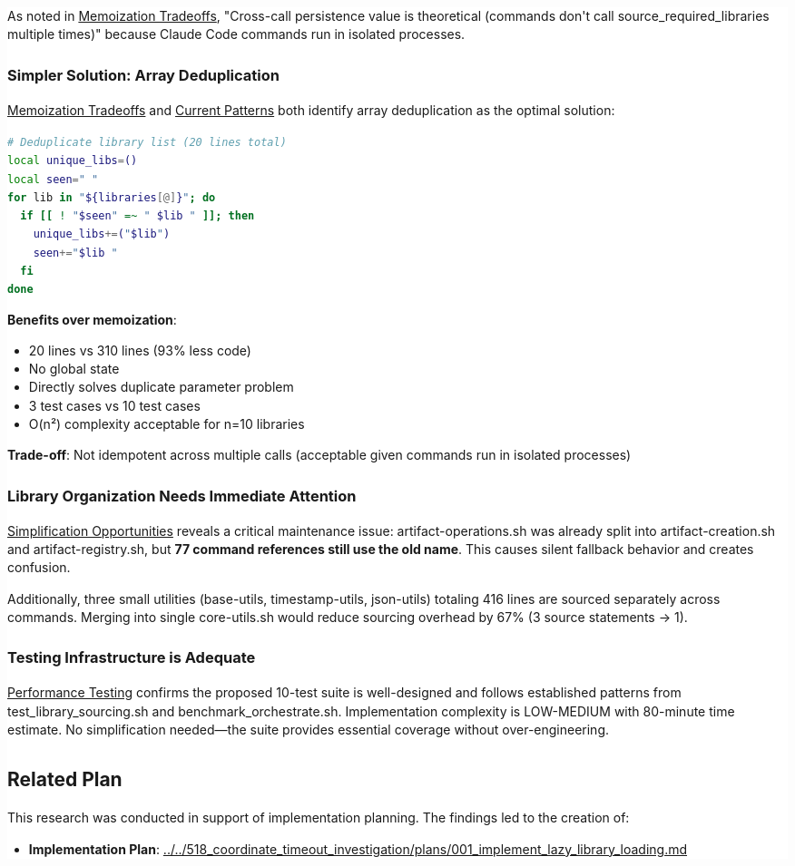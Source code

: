 As noted in [Memoization Tradeoffs](./002_memoization_implementation_tradeoffs.md), "Cross-call persistence value is theoretical (commands don't call source_required_libraries multiple times)" because Claude Code commands run in isolated processes.

### Simpler Solution: Array Deduplication

[Memoization Tradeoffs](./002_memoization_implementation_tradeoffs.md) and [Current Patterns](./001_current_library_loading_patterns.md) both identify array deduplication as the optimal solution:

```bash
# Deduplicate library list (20 lines total)
local unique_libs=()
local seen=" "
for lib in "${libraries[@]}"; do
  if [[ ! "$seen" =~ " $lib " ]]; then
    unique_libs+=("$lib")
    seen+="$lib "
  fi
done
```

**Benefits over memoization**:
- 20 lines vs 310 lines (93% less code)
- No global state
- Directly solves duplicate parameter problem
- 3 test cases vs 10 test cases
- O(n²) complexity acceptable for n=10 libraries

**Trade-off**: Not idempotent across multiple calls (acceptable given commands run in isolated processes)

### Library Organization Needs Immediate Attention

[Simplification Opportunities](./003_simplification_consolidation_opportunities.md) reveals a critical maintenance issue: artifact-operations.sh was already split into artifact-creation.sh and artifact-registry.sh, but **77 command references still use the old name**. This causes silent fallback behavior and creates confusion.

Additionally, three small utilities (base-utils, timestamp-utils, json-utils) totaling 416 lines are sourced separately across commands. Merging into single core-utils.sh would reduce sourcing overhead by 67% (3 source statements → 1).

### Testing Infrastructure is Adequate

[Performance Testing](./004_performance_testing_infrastructure.md) confirms the proposed 10-test suite is well-designed and follows established patterns from test_library_sourcing.sh and benchmark_orchestrate.sh. Implementation complexity is LOW-MEDIUM with 80-minute time estimate. No simplification needed—the suite provides essential coverage without over-engineering.

## Related Plan

This research was conducted in support of implementation planning. The findings led to the creation of:
- **Implementation Plan**: [../../518_coordinate_timeout_investigation/plans/001_implement_lazy_library_loading.md](../../518_coordinate_timeout_investigation/plans/001_implement_lazy_library_loading.md)
